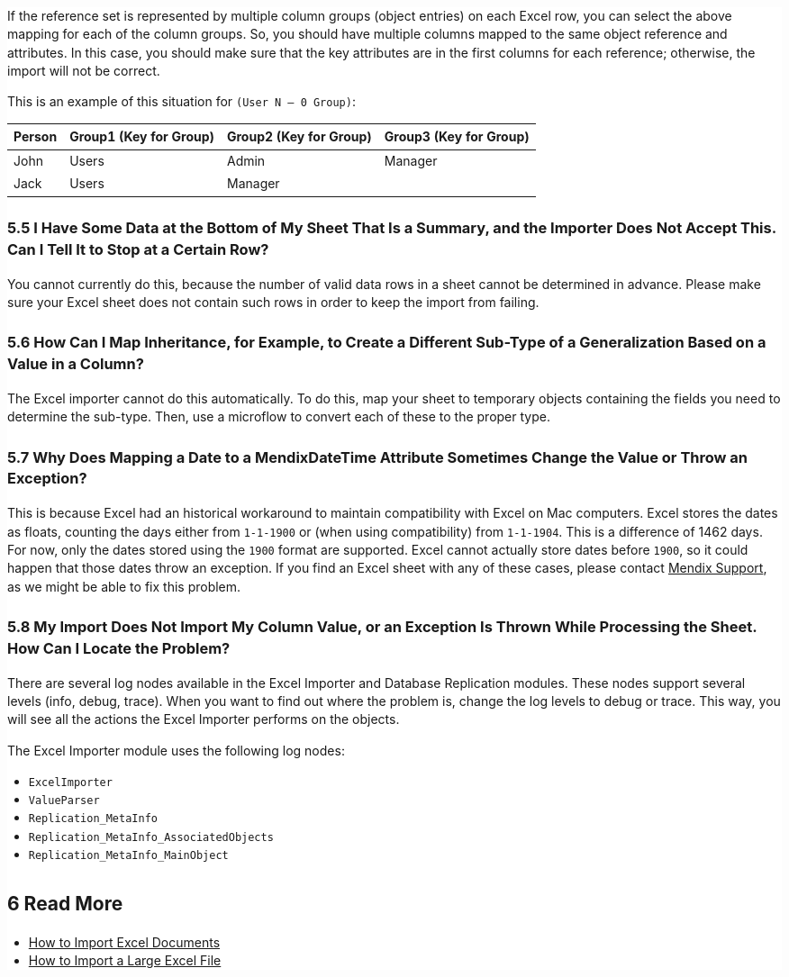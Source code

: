 If the reference set is represented by multiple column groups (object entries) on each Excel row, you can select the above mapping for each of the column groups. So, you should have multiple columns mapped to the same object reference and attributes. In this case, you should make sure that the key attributes are in the first columns for each reference; otherwise, the import will not be correct. 

This is an example of this situation for `(User N – 0 Group)`:

| Person | Group1 (Key for Group) | Group2 (Key for Group) | Group3 (Key for Group)     |
| ---- | ---- | ---- | ---- |
| John | Users | Admin | Manager |
| Jack | Users |  Manager |      |

### 5.5 I Have Some Data at the Bottom of My Sheet That Is a Summary, and the Importer Does Not Accept This. Can I Tell It to Stop at a Certain Row?

You cannot currently do this, because the number of valid data rows in a sheet cannot be determined in advance. Please make sure your Excel sheet does not contain such rows in order to keep the import from failing.

### 5.6 How Can I Map Inheritance, for Example, to Create a Different Sub-Type of a Generalization Based on a Value in a Column?

The Excel importer cannot do this automatically. To do this, map your sheet to temporary objects containing the fields you need to determine the sub-type. Then, use a microflow to convert each of these to the proper type.

### 5.7 Why Does Mapping a Date to a MendixDateTime Attribute Sometimes Change the Value or Throw an Exception?

This is because Excel had an historical workaround to maintain compatibility with Excel on Mac computers. Excel stores the dates as floats, counting the days either from `1-1-1900` or (when using compatibility) from `1-1-1904`. This is a difference of 1462 days. For now, only the dates stored using the `1900` format are supported. Excel cannot actually store dates before `1900`, so it could happen that those dates throw an exception. If you find an Excel sheet with any of these cases, please contact [Mendix Support](https://support.mendix.com/), as we might be able to fix this problem.

### 5.8 My Import Does Not Import My Column Value, or an Exception Is Thrown While Processing the Sheet. How Can I Locate the Problem?

There are several log nodes available in the Excel Importer and Database Replication modules. These nodes support several levels (info, debug, trace). When you want to find out where the problem is, change the log levels to debug or trace. This way, you will see all the actions the Excel Importer performs on the objects.

The Excel Importer module uses the following log nodes:

* `ExcelImporter`
* `ValueParser`
* `Replication_MetaInfo`
* `Replication_MetaInfo_AssociatedObjects`
* `Replication_MetaInfo_MainObject`

## 6 Read More

* [How to Import Excel Documents](/howto/integration/importing-excel-documents/)
* [How to Import a Large Excel File](/howto/integration/import-a-large-excel-file/)
